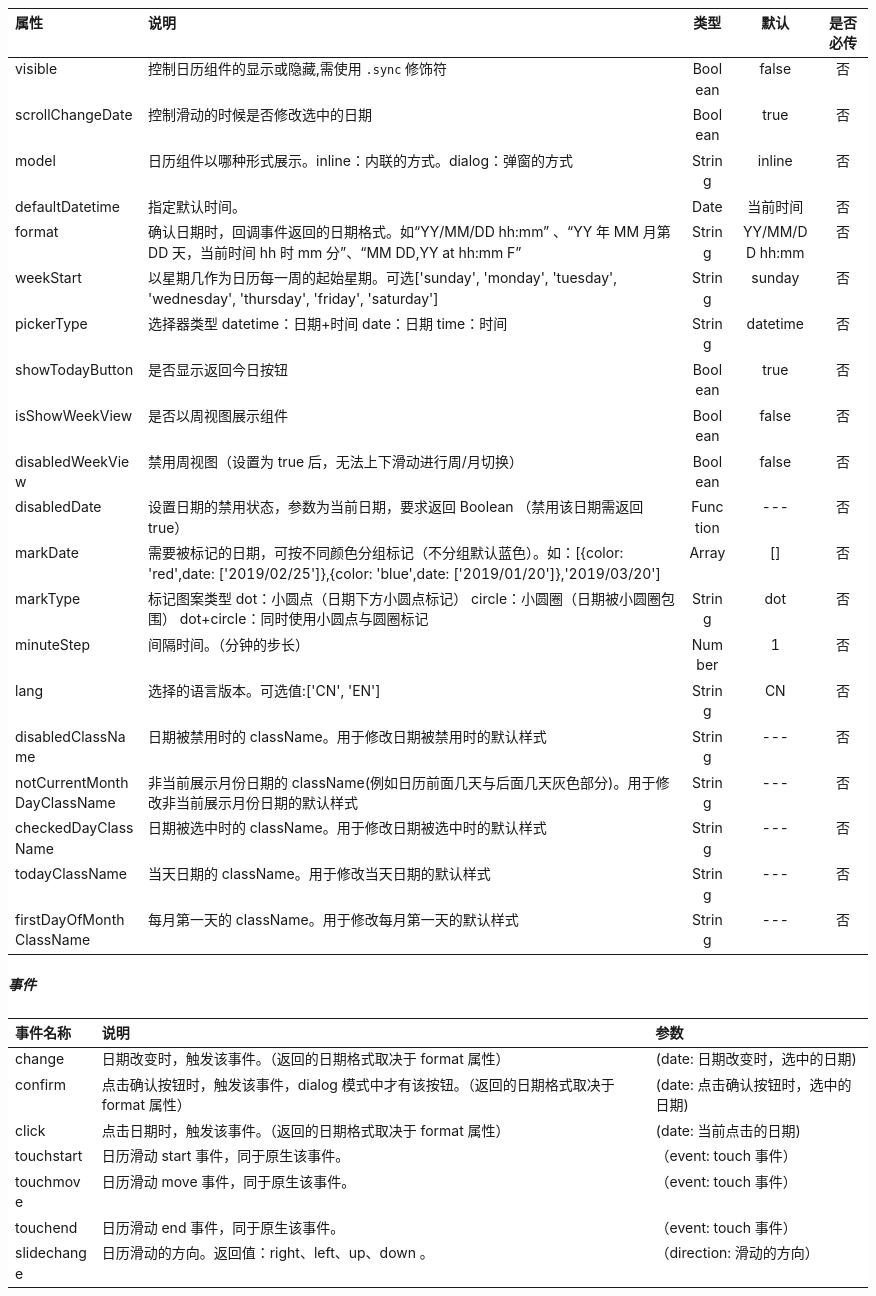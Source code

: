 | 属性                        | 说明                                                                                                                                                  |   类型   |      默认      | 是否必传 |
| :-------------------------- | :---------------------------------------------------------------------------------------------------------------------------------------------------- | :------: | :------------: | :------: |
| visible                     | 控制日历组件的显示或隐藏,需使用 `.sync` 修饰符                                                                                                        | Boolean  |     false      |    否    |
| scrollChangeDate            | 控制滑动的时候是否修改选中的日期                                                                                                                      | Boolean  |      true      |    否    |
| model                       | 日历组件以哪种形式展示。inline：内联的方式。dialog：弹窗的方式                                                                                        |  String  |     inline     |    否    |
| defaultDatetime             | 指定默认时间。                                                                                                                                        |   Date   |    当前时间    |    否    |
| format                      | 确认日期时，回调事件返回的日期格式。如“YY/MM/DD hh:mm” 、“YY 年 MM 月第 DD 天，当前时间 hh 时 mm 分”、“MM DD,YY at hh:mm F”                           |  String  | YY/MM/DD hh:mm |    否    |
| weekStart                   | 以星期几作为日历每一周的起始星期。可选['sunday', 'monday', 'tuesday', 'wednesday', 'thursday', 'friday', 'saturday']                                  |  String  |     sunday     |    否    |
| pickerType                  | 选择器类型 datetime：日期+时间 date：日期 time：时间                                                                                                  |  String  |    datetime    |    否    |
| showTodayButton             | 是否显示返回今日按钮                                                                                                                                  | Boolean  |      true      |    否    |
| isShowWeekView              | 是否以周视图展示组件                                                                                                                                  | Boolean  |     false      |    否    |
| disabledWeekView            | 禁用周视图（设置为 true 后，无法上下滑动进行周/月切换）                                                                                               | Boolean  |     false      |    否    |
| disabledDate                | 设置日期的禁用状态，参数为当前日期，要求返回 Boolean （禁用该日期需返回 true）                                                                        | Function |      ---       |    否    |
| markDate                    | 需要被标记的日期，可按不同颜色分组标记（不分组默认蓝色）。如：[{color: 'red',date: ['2019/02/25']},{color: 'blue',date: ['2019/01/20']},'2019/03/20'] |  Array   |       []       |    否    |
| markType                    | 标记图案类型 dot：小圆点（日期下方小圆点标记） circle：小圆圈（日期被小圆圈包围） dot+circle：同时使用小圆点与圆圈标记                                |  String  |      dot       |    否    |
| minuteStep                  | 间隔时间。（分钟的步长）                                                                                                                              |  Number  |       1        |    否    |
| lang                        | 选择的语言版本。可选值:['CN', 'EN']                                                                                                                   |  String  |       CN       |    否    |
| disabledClassName           | 日期被禁用时的 className。用于修改日期被禁用时的默认样式                                                                                              |  String  |      ---       |    否    |
| notCurrentMonthDayClassName | 非当前展示月份日期的 className(例如日历前面几天与后面几天灰色部分)。用于修改非当前展示月份日期的默认样式                                              |  String  |      ---       |    否    |
| checkedDayClassName         | 日期被选中时的 className。用于修改日期被选中时的默认样式                                                                                              |  String  |      ---       |    否    |
| todayClassName              | 当天日期的 className。用于修改当天日期的默认样式                                                                                                      |  String  |      ---       |    否    |
| firstDayOfMonthClassName    | 每月第一天的 className。用于修改每月第一天的默认样式                                                                                                  |  String  |      ---       |    否    |

##### 事件

| 事件名称    | 说明                                                                                      | 参数                               |
| :---------- | :---------------------------------------------------------------------------------------- | :--------------------------------- |
| change      | 日期改变时，触发该事件。（返回的日期格式取决于 format 属性）                              | (date: 日期改变时，选中的日期)     |
| confirm     | 点击确认按钮时，触发该事件，dialog 模式中才有该按钮。（返回的日期格式取决于 format 属性） | (date: 点击确认按钮时，选中的日期) |
| click       | 点击日期时，触发该事件。（返回的日期格式取决于 format 属性）                              | (date: 当前点击的日期)             |
| touchstart  | 日历滑动 start 事件，同于原生该事件。                                                     | （event: touch 事件）              |
| touchmove   | 日历滑动 move 事件，同于原生该事件。                                                      | （event: touch 事件）              |
| touchend    | 日历滑动 end 事件，同于原生该事件。                                                       | （event: touch 事件）              |
| slidechange | 日历滑动的方向。返回值：right、left、up、down 。                                          | （direction: 滑动的方向）          |


  [Popup.name]: Popup